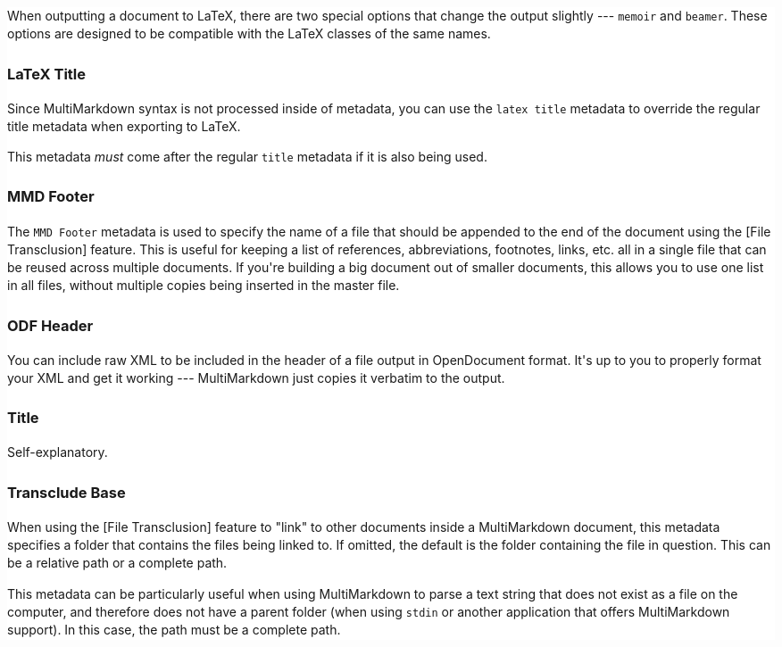 When outputting a document to LaTeX, there are two special options that change
the output slightly --- `memoir` and `beamer`. These options are designed to
be compatible with the LaTeX classes of the same names.


### LaTeX Title ###

Since MultiMarkdown syntax is not processed inside of metadata, you can use the `latex title` metadata to override the regular title metadata when exporting to LaTeX.

This metadata *must* come after the regular `title` metadata if it is also being used.


### MMD Footer ###

The `MMD Footer` metadata is used to specify the name of a file that should be appended to the end of the document using the [File Transclusion] feature.  This is useful for keeping a list of references, abbreviations, footnotes, links, etc. all in a single file that can be reused across multiple documents.  If you're building a big document out of smaller documents, this allows you to use one list in all files, without multiple copies being inserted in the master file.


### ODF Header ###

You can include raw XML to be included in the header of a file output in
OpenDocument format. It's up to you to properly format your XML and get it
working --- MultiMarkdown just copies it verbatim to the output.


### Title ###

Self-explanatory.


### Transclude Base ###

When using the [File Transclusion] feature to "link" to other documents inside a MultiMarkdown document, this metadata specifies a folder that contains the files being linked to.  If omitted, the default is the folder containing the file in question.  This can be a relative path or a complete path.

This metadata can be particularly useful when using MultiMarkdown to parse a text string that does not exist as a file on the computer, and therefore does not have a parent folder (when using `stdin` or another application that offers MultiMarkdown support).  In this case, the path must be a complete path.
